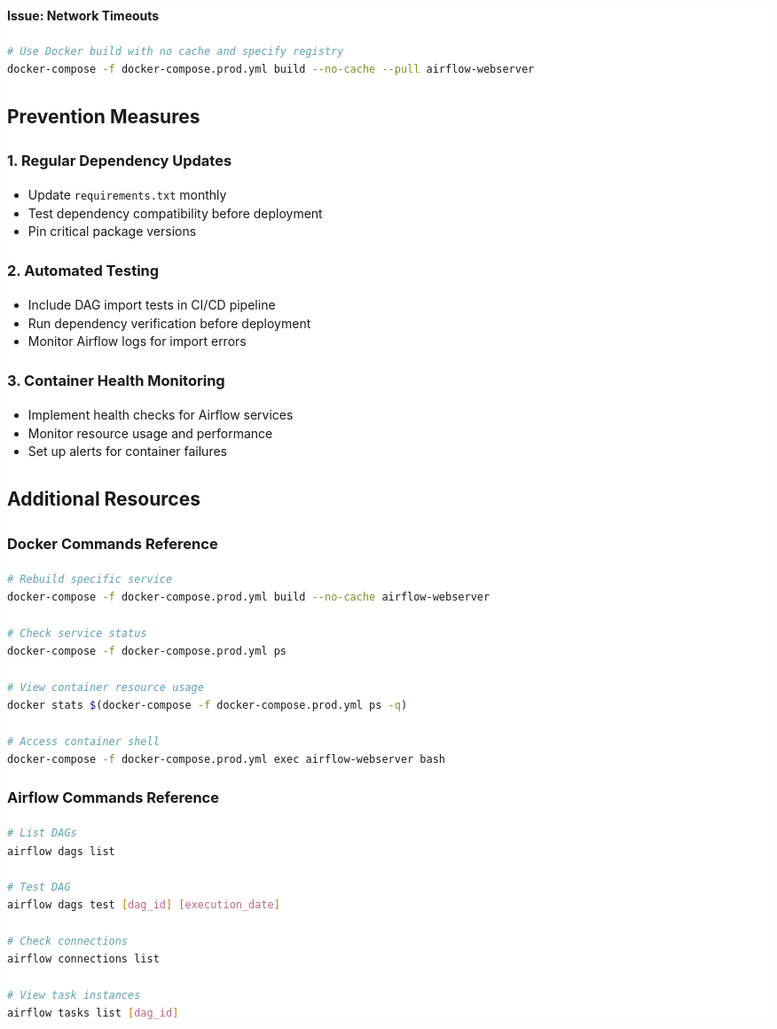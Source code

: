 #### Issue: Network Timeouts
```bash
# Use Docker build with no cache and specify registry
docker-compose -f docker-compose.prod.yml build --no-cache --pull airflow-webserver
```

## Prevention Measures

### 1. Regular Dependency Updates
- Update `requirements.txt` monthly
- Test dependency compatibility before deployment
- Pin critical package versions

### 2. Automated Testing
- Include DAG import tests in CI/CD pipeline
- Run dependency verification before deployment
- Monitor Airflow logs for import errors

### 3. Container Health Monitoring
- Implement health checks for Airflow services
- Monitor resource usage and performance
- Set up alerts for container failures

## Additional Resources

### Docker Commands Reference
```bash
# Rebuild specific service
docker-compose -f docker-compose.prod.yml build --no-cache airflow-webserver

# Check service status
docker-compose -f docker-compose.prod.yml ps

# View container resource usage
docker stats $(docker-compose -f docker-compose.prod.yml ps -q)

# Access container shell
docker-compose -f docker-compose.prod.yml exec airflow-webserver bash
```

### Airflow Commands Reference
```bash
# List DAGs
airflow dags list

# Test DAG
airflow dags test [dag_id] [execution_date]

# Check connections
airflow connections list

# View task instances
airflow tasks list [dag_id]
```
